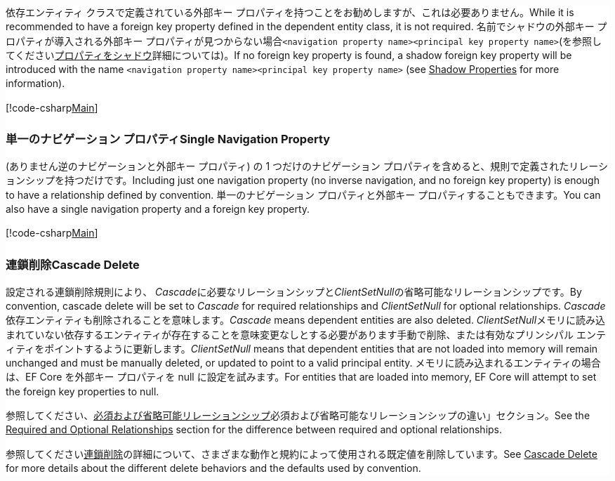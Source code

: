 <span data-ttu-id="ec6c5-139">依存エンティティ クラスで定義されている外部キー プロパティを持つことをお勧めしますが、これは必要ありません。</span><span class="sxs-lookup"><span data-stu-id="ec6c5-139">While it is recommended to have a foreign key property defined in the dependent entity class, it is not required.</span></span> <span data-ttu-id="ec6c5-140">名前でシャドウの外部キー プロパティが導入される外部キー プロパティが見つからない場合`<navigation property name><principal key property name>`(を参照してください[プロパティをシャドウ](shadow-properties.md)詳細については)。</span><span class="sxs-lookup"><span data-stu-id="ec6c5-140">If no foreign key property is found, a shadow foreign key property will be introduced with the name `<navigation property name><principal key property name>` (see [Shadow Properties](shadow-properties.md) for more information).</span></span>

[!code-csharp[Main](../../../samples/core/Modeling/Conventions/Samples/Relationships/NoForeignKey.cs?name=Entities&highlight=6,15)]

### <a name="single-navigation-property"></a><span data-ttu-id="ec6c5-141">単一のナビゲーション プロパティ</span><span class="sxs-lookup"><span data-stu-id="ec6c5-141">Single Navigation Property</span></span>

<span data-ttu-id="ec6c5-142">(ありません逆のナビゲーションと外部キー プロパティ) の 1 つだけのナビゲーション プロパティを含めると、規則で定義されたリレーションシップを持つだけです。</span><span class="sxs-lookup"><span data-stu-id="ec6c5-142">Including just one navigation property (no inverse navigation, and no foreign key property) is enough to have a relationship defined by convention.</span></span> <span data-ttu-id="ec6c5-143">単一のナビゲーション プロパティと外部キー プロパティすることもできます。</span><span class="sxs-lookup"><span data-stu-id="ec6c5-143">You can also have a single navigation property and a foreign key property.</span></span>

[!code-csharp[Main](../../../samples/core/Modeling/Conventions/Samples/Relationships/OneNavigation.cs?name=Entities&highlight=6)]

### <a name="cascade-delete"></a><span data-ttu-id="ec6c5-144">連鎖削除</span><span class="sxs-lookup"><span data-stu-id="ec6c5-144">Cascade Delete</span></span>

<span data-ttu-id="ec6c5-145">設定される連鎖削除規則により、 *Cascade*に必要なリレーションシップと*ClientSetNull*の省略可能なリレーションシップです。</span><span class="sxs-lookup"><span data-stu-id="ec6c5-145">By convention, cascade delete will be set to *Cascade* for required relationships and *ClientSetNull* for optional relationships.</span></span> <span data-ttu-id="ec6c5-146">*Cascade*依存エンティティも削除されることを意味します。</span><span class="sxs-lookup"><span data-stu-id="ec6c5-146">*Cascade* means dependent entities are also deleted.</span></span> <span data-ttu-id="ec6c5-147">*ClientSetNull*メモリに読み込まれていない依存するエンティティが存在することを意味変更なしとする必要があります手動で削除、または有効なプリンシパル エンティティをポイントするように更新します。</span><span class="sxs-lookup"><span data-stu-id="ec6c5-147">*ClientSetNull* means that dependent entities that are not loaded into memory will remain unchanged and must be manually deleted, or updated to point to a valid principal entity.</span></span> <span data-ttu-id="ec6c5-148">メモリに読み込まれるエンティティの場合は、EF Core を外部キー プロパティを null に設定を試みます。</span><span class="sxs-lookup"><span data-stu-id="ec6c5-148">For entities that are loaded into memory, EF Core will attempt to set the foreign key properties to null.</span></span>

<span data-ttu-id="ec6c5-149">参照してください、[必須および省略可能リレーションシップ](#required-and-optional-relationships)必須および省略可能なリレーションシップの違い」セクション。</span><span class="sxs-lookup"><span data-stu-id="ec6c5-149">See the [Required and Optional Relationships](#required-and-optional-relationships) section for the difference between required and optional relationships.</span></span>

<span data-ttu-id="ec6c5-150">参照してください[連鎖削除](../saving/cascade-delete.md)の詳細について、さまざまな動作と規約によって使用される既定値を削除しています。</span><span class="sxs-lookup"><span data-stu-id="ec6c5-150">See [Cascade Delete](../saving/cascade-delete.md) for more details about the different delete behaviors and the defaults used by convention.</span></span>
